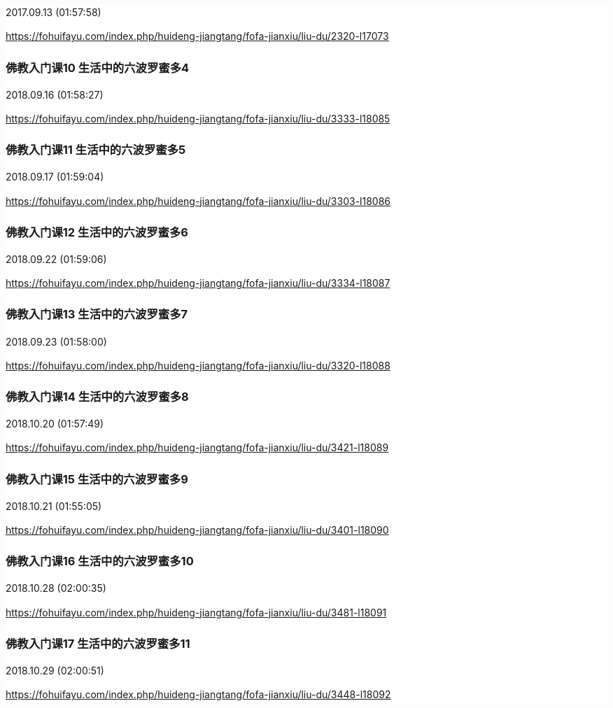 2017.09.13 (01:57:58)

<https://fohuifayu.com/index.php/huideng-jiangtang/fofa-jianxiu/liu-du/2320-l17073>


### 佛教入门课10 生活中的六波罗蜜多4

2018.09.16 (01:58:27)

<https://fohuifayu.com/index.php/huideng-jiangtang/fofa-jianxiu/liu-du/3333-l18085>


### 佛教入门课11 生活中的六波罗蜜多5

2018.09.17 (01:59:04)

<https://fohuifayu.com/index.php/huideng-jiangtang/fofa-jianxiu/liu-du/3303-l18086>


### 佛教入门课12 生活中的六波罗蜜多6

2018.09.22 (01:59:06)

<https://fohuifayu.com/index.php/huideng-jiangtang/fofa-jianxiu/liu-du/3334-l18087>


### 佛教入门课13 生活中的六波罗蜜多7

2018.09.23 (01:58:00)

<https://fohuifayu.com/index.php/huideng-jiangtang/fofa-jianxiu/liu-du/3320-l18088>


### 佛教入门课14 生活中的六波罗蜜多8

2018.10.20 (01:57:49)

<https://fohuifayu.com/index.php/huideng-jiangtang/fofa-jianxiu/liu-du/3421-l18089>


### 佛教入门课15 生活中的六波罗蜜多9

2018.10.21 (01:55:05)

<https://fohuifayu.com/index.php/huideng-jiangtang/fofa-jianxiu/liu-du/3401-l18090>


### 佛教入门课16 生活中的六波罗蜜多10

2018.10.28 (02:00:35)

<https://fohuifayu.com/index.php/huideng-jiangtang/fofa-jianxiu/liu-du/3481-l18091>


### 佛教入门课17 生活中的六波罗蜜多11

2018.10.29 (02:00:51)

<https://fohuifayu.com/index.php/huideng-jiangtang/fofa-jianxiu/liu-du/3448-l18092>

